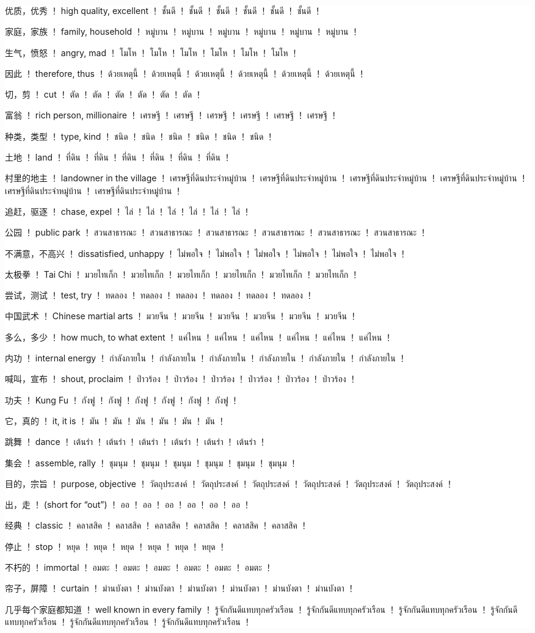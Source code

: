 优质，优秀	！	high quality, excellent	！	ชั้นดี	！	ชั้นดี	！	ชั้นดี	！	ชั้นดี	！	ชั้นดี	！	ชั้นดี	！

家庭，家族	！	family, household	！	หมู่บาน	！	หมู่บาน	！	หมู่บาน	！	หมู่บาน	！	หมู่บาน	！	หมู่บาน	！

生气，愤怒	！	angry, mad	！	โมโห	！	โมโห	！	โมโห	！	โมโห	！	โมโห	！	โมโห	！

因此	！	therefore, thus	！	ด้วยเหตุนี้	！	ด้วยเหตุนี้	！	ด้วยเหตุนี้	！	ด้วยเหตุนี้	！	ด้วยเหตุนี้	！	ด้วยเหตุนี้	！

切，剪	！	cut	！	ตัด	！	ตัด	！	ตัด	！	ตัด	！	ตัด	！	ตัด	！

富翁	！	rich person, millionaire	！	เศรษฐี	！	เศรษฐี	！	เศรษฐี	！	เศรษฐี	！	เศรษฐี	！	เศรษฐี	！

种类，类型	！	type, kind	！	ชนิด	！	ชนิด	！	ชนิด	！	ชนิด	！	ชนิด	！	ชนิด	！

土地	！	land	！	ที่ดิน	！	ที่ดิน	！	ที่ดิน	！	ที่ดิน	！	ที่ดิน	！	ที่ดิน	！

村里的地主	！	landowner in the village	！	เศรษฐีที่ดินประจําหมู่บ้าน	！	เศรษฐีที่ดินประจําหมู่บ้าน	！	เศรษฐีที่ดินประจําหมู่บ้าน	！	เศรษฐีที่ดินประจําหมู่บ้าน	！	เศรษฐีที่ดินประจําหมู่บ้าน	！	เศรษฐีที่ดินประจําหมู่บ้าน	！

追赶，驱逐	！	chase, expel	！	ไล่	！	ไล่	！	ไล่	！	ไล่	！	ไล่	！	ไล่	！

公园	！	public park	！	สวนสาธารณะ	！	สวนสาธารณะ	！	สวนสาธารณะ	！	สวนสาธารณะ	！	สวนสาธารณะ	！	สวนสาธารณะ	！

不满意，不高兴	！	dissatisfied, unhappy	！	ไม่พอใจ	！	ไม่พอใจ	！	ไม่พอใจ	！	ไม่พอใจ	！	ไม่พอใจ	！	ไม่พอใจ	！

太极拳	！	Tai Chi	！	มวยไทเก็ก	！	มวยไทเก็ก	！	มวยไทเก็ก	！	มวยไทเก็ก	！	มวยไทเก็ก	！	มวยไทเก็ก	！

尝试，测试	！	test, try	！	ทดลอง	！	ทดลอง	！	ทดลอง	！	ทดลอง	！	ทดลอง	！	ทดลอง	！

中国武术	！	Chinese martial arts	！	มวยจีน	！	มวยจีน	！	มวยจีน	！	มวยจีน	！	มวยจีน	！	มวยจีน	！

多么，多少	！	how much, to what extent	！	แค่ไหน	！	แค่ไหน	！	แค่ไหน	！	แค่ไหน	！	แค่ไหน	！	แค่ไหน	！

内功	！	internal energy	！	กําลังภายใน	！	กําลังภายใน	！	กําลังภายใน	！	กําลังภายใน	！	กําลังภายใน	！	กําลังภายใน	！

喊叫，宣布	！	shout, proclaim	！	ป่าวร้อง	！	ป่าวร้อง	！	ป่าวร้อง	！	ป่าวร้อง	！	ป่าวร้อง	！	ป่าวร้อง	！

功夫	！	Kung Fu	！	กังฟู	！	กังฟู	！	กังฟู	！	กังฟู	！	กังฟู	！	กังฟู	！

它，真的	！	it, it is	！	มัน	！	มัน	！	มัน	！	มัน	！	มัน	！	มัน	！

跳舞	！	dance	！	เต้นรํา	！	เต้นรํา	！	เต้นรํา	！	เต้นรํา	！	เต้นรํา	！	เต้นรํา	！

集会	！	assemble, rally	！	ชุมนุม	！	ชุมนุม	！	ชุมนุม	！	ชุมนุม	！	ชุมนุม	！	ชุมนุม	！

目的，宗旨	！	purpose, objective	！	วัตถุประสงค์	！	วัตถุประสงค์	！	วัตถุประสงค์	！	วัตถุประสงค์	！	วัตถุประสงค์	！	วัตถุประสงค์	！

出，走	！	(short for “out”)	！	ออ	！	ออ	！	ออ	！	ออ	！	ออ	！	ออ	！

经典	！	classic	！	คลาสสิค	！	คลาสสิค	！	คลาสสิค	！	คลาสสิค	！	คลาสสิค	！	คลาสสิค	！

停止	！	stop	！	หยุด	！	หยุด	！	หยุด	！	หยุด	！	หยุด	！	หยุด	！

不朽的	！	immortal	！	อมตะ	！	อมตะ	！	อมตะ	！	อมตะ	！	อมตะ	！	อมตะ	！

帘子，屏障	！	curtain	！	ม่านบังตา	！	ม่านบังตา	！	ม่านบังตา	！	ม่านบังตา	！	ม่านบังตา	！	ม่านบังตา	！

几乎每个家庭都知道	！	well known in every family	！	รู้จักกันดีแทบทุกครัวเรือน	！	รู้จักกันดีแทบทุกครัวเรือน	！	รู้จักกันดีแทบทุกครัวเรือน	！	รู้จักกันดีแทบทุกครัวเรือน	！	รู้จักกันดีแทบทุกครัวเรือน	！	รู้จักกันดีแทบทุกครัวเรือน	！
